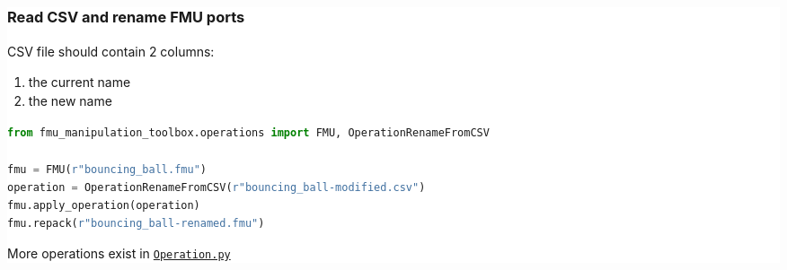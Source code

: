 
### Read CSV and rename FMU ports

CSV file should contain 2 columns:
1. the current name
2. the new name

```python
from fmu_manipulation_toolbox.operations import FMU, OperationRenameFromCSV

fmu = FMU(r"bouncing_ball.fmu")
operation = OperationRenameFromCSV(r"bouncing_ball-modified.csv")
fmu.apply_operation(operation)
fmu.repack(r"bouncing_ball-renamed.fmu")
```

More operations exist in [`Operation.py`](fmu_manipulation_toolbox/operations.py)
